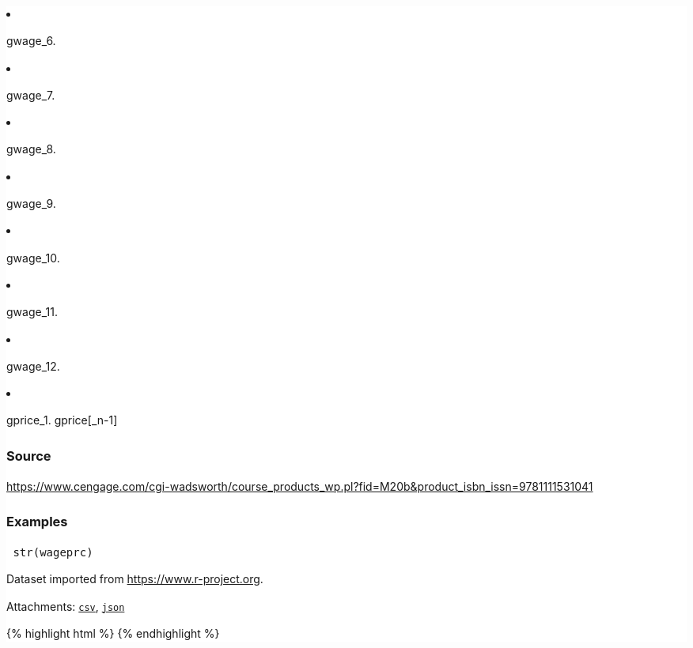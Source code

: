 </li>
<li>
<p>gwage_6.</p>
</li>
<li>
<p>gwage_7.</p>
</li>
<li>
<p>gwage_8.</p>
</li>
<li>
<p>gwage_9.</p>
</li>
<li>
<p>gwage_10.</p>
</li>
<li>
<p>gwage_11.</p>
</li>
<li>
<p>gwage_12.</p>
</li>
<li>
<p>gprice_1. gprice[_n-1]</p>
</li>
</ul>
<h3>Source</h3>
<p><a href="https://www.cengage.com/cgi-wadsworth/course_products_wp.pl?fid=M20b&amp;product_isbn_issn=9781111531041">https://www.cengage.com/cgi-wadsworth/course_products_wp.pl?fid=M20b&amp;product_isbn_issn=9781111531041</a></p>
<h3>Examples</h3>
<pre>
 str(wageprc)
</pre>
<p>Dataset imported from <a href="https://www.r-project.org">https://www.r-project.org</a>.</p></div>
<p id="dataset-attachments">Attachments: <code><a target="_blank" href="/assets/data/csv/dataset-22247.csv">csv</a></code>, <code><a target="_blank" href="/assets/data/json/dataset-22247.json">json</a></code></p>
<div id="dataset-iframe">
{% highlight html %}
<iframe src="https://pmagunia.com/iframe/r-dataset-package-wooldridge-wageprc.html" width="100%" height="100%" style="border:0px"></iframe>
{% endhighlight %}
</div>
<div id="grid"></div>
<script>let json_file = 'dataset-22247.json';</script>